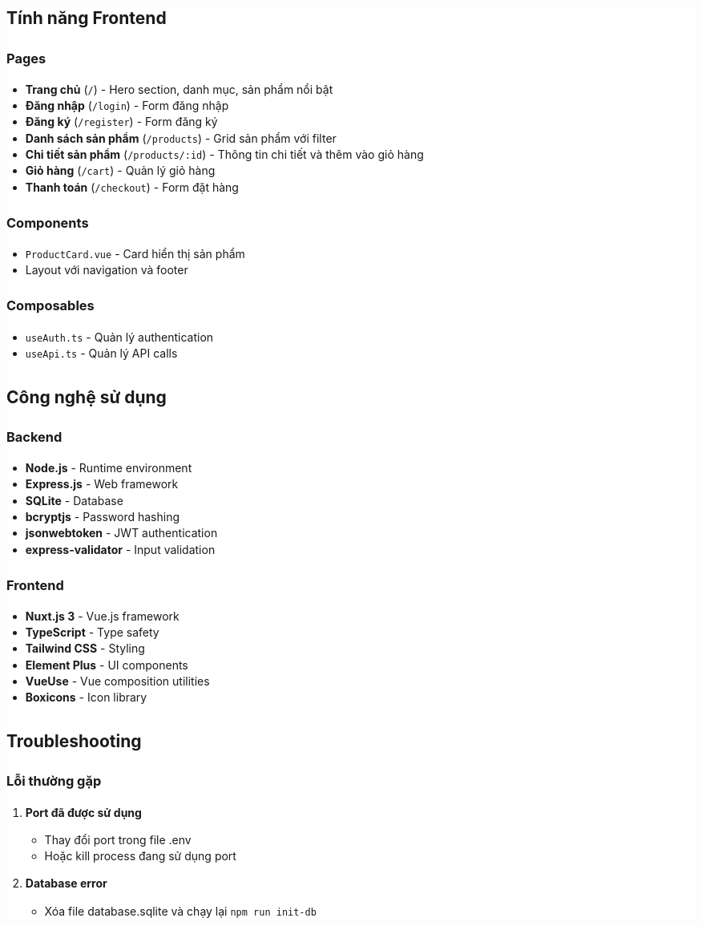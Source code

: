 ## Tính năng Frontend

### Pages
- **Trang chủ** (`/`) - Hero section, danh mục, sản phẩm nổi bật
- **Đăng nhập** (`/login`) - Form đăng nhập
- **Đăng ký** (`/register`) - Form đăng ký
- **Danh sách sản phẩm** (`/products`) - Grid sản phẩm với filter
- **Chi tiết sản phẩm** (`/products/:id`) - Thông tin chi tiết và thêm vào giỏ hàng
- **Giỏ hàng** (`/cart`) - Quản lý giỏ hàng
- **Thanh toán** (`/checkout`) - Form đặt hàng

### Components
- `ProductCard.vue` - Card hiển thị sản phẩm
- Layout với navigation và footer

### Composables
- `useAuth.ts` - Quản lý authentication
- `useApi.ts` - Quản lý API calls

## Công nghệ sử dụng

### Backend
- **Node.js** - Runtime environment
- **Express.js** - Web framework
- **SQLite** - Database
- **bcryptjs** - Password hashing
- **jsonwebtoken** - JWT authentication
- **express-validator** - Input validation

### Frontend
- **Nuxt.js 3** - Vue.js framework
- **TypeScript** - Type safety
- **Tailwind CSS** - Styling
- **Element Plus** - UI components
- **VueUse** - Vue composition utilities
- **Boxicons** - Icon library

## Troubleshooting

### Lỗi thường gặp

1. **Port đã được sử dụng**
   - Thay đổi port trong file .env
   - Hoặc kill process đang sử dụng port

2. **Database error**
   - Xóa file database.sqlite và chạy lại `npm run init-db`

